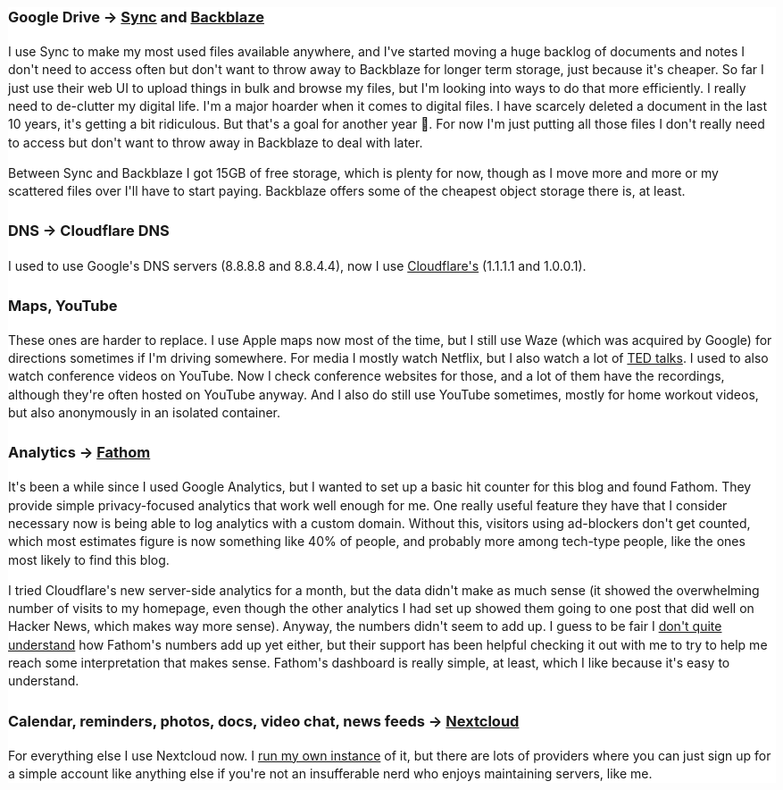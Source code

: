 ### Google Drive → [Sync](https://www.sync.com/) and [Backblaze](https://www.backblaze.com/b2/cloud-storage.html)

I use Sync to make my most used files available anywhere, and I've started moving a huge backlog of documents and notes I don't need to access often but don't want to throw away to Backblaze for longer term storage, just because it's cheaper. So far I just use their web UI to upload things in bulk and browse my files, but I'm looking into ways to do that more efficiently. I really need to de-clutter my digital life. I'm a major hoarder when it comes to digital files. I have scarcely deleted a document in the last 10 years, it's getting a bit ridiculous. But that's a goal for another year 🙂. For now I'm just putting all those files I don't really need to access but don't want to throw away in Backblaze to deal with later.

Between Sync and Backblaze I got 15GB of free storage, which is plenty for now, though as I move more and more or my scattered files over I'll have to start paying. Backblaze offers some of the cheapest object storage there is, at least.

### DNS → Cloudflare DNS

I used to use Google's DNS servers (8.8.8.8 and 8.8.4.4), now I use [Cloudflare's](https://blog.cloudflare.com/announcing-1111/) (1.1.1.1 and 1.0.0.1).

### Maps, YouTube

These ones are harder to replace. I use Apple maps now most of the time, but I still use Waze (which was acquired by Google) for directions sometimes if I'm driving somewhere. For media I mostly watch Netflix, but I also watch a lot of [TED talks](https://www.ted.com/). I used to also watch conference videos on YouTube. Now I check conference websites for those, and a lot of them have the recordings, although they're often hosted on YouTube anyway. And I also do still use YouTube sometimes, mostly for home workout videos, but also anonymously in an isolated container.

### Analytics → [Fathom](https://usefathom.com/)

It's been a while since I used Google Analytics, but I wanted to set up a basic hit counter for this blog and found Fathom. They provide simple privacy-focused analytics that work well enough for me. One really useful feature they have that I consider necessary now is being able to log analytics with a custom domain. Without this, visitors using ad-blockers don't get counted, which most estimates figure is now something like 40% of people, and probably more among tech-type people, like the ones most likely to find this blog.

I tried Cloudflare's new server-side analytics for a month, but the data didn't make as much sense (it showed the overwhelming number of visits to my homepage, even though the other analytics I had set up showed them going to one post that did well on Hacker News, which makes way more sense). Anyway, the numbers didn't seem to add up. I guess to be fair I [don't quite understand](https://twitter.com/kiraemclean/status/1340530206516387840) how Fathom's numbers add up yet either, but their support has been helpful checking it out with me to try to help me reach some interpretation that makes sense. Fathom's dashboard is really simple, at least, which I like because it's easy to understand.

### Calendar, reminders, photos, docs, video chat, news feeds → [Nextcloud](https://nextcloud.com/signup/)

For everything else I use Nextcloud now. I [run my own instance](https://kiramclean.com/blog/how-to-set-up-your-own-nextcloud-server/) of it, but there are lots of providers where you can just sign up for a simple account like anything else if you're not an insufferable nerd who enjoys maintaining servers, like me.
